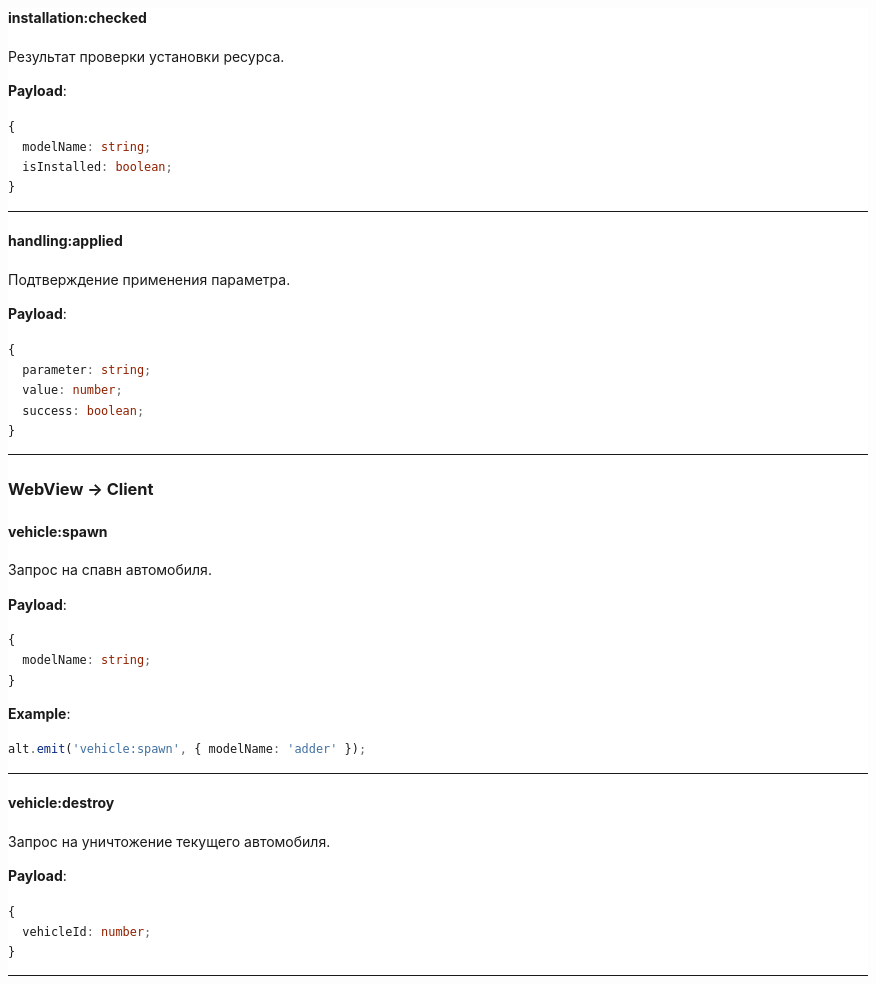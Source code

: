 
#### installation:checked

Результат проверки установки ресурса.

**Payload**:
```typescript
{
  modelName: string;
  isInstalled: boolean;
}
```

---

#### handling:applied

Подтверждение применения параметра.

**Payload**:
```typescript
{
  parameter: string;
  value: number;
  success: boolean;
}
```

---

### WebView → Client

#### vehicle:spawn

Запрос на спавн автомобиля.

**Payload**:
```typescript
{
  modelName: string;
}
```

**Example**:
```typescript
alt.emit('vehicle:spawn', { modelName: 'adder' });
```

---

#### vehicle:destroy

Запрос на уничтожение текущего автомобиля.

**Payload**:
```typescript
{
  vehicleId: number;
}
```

---